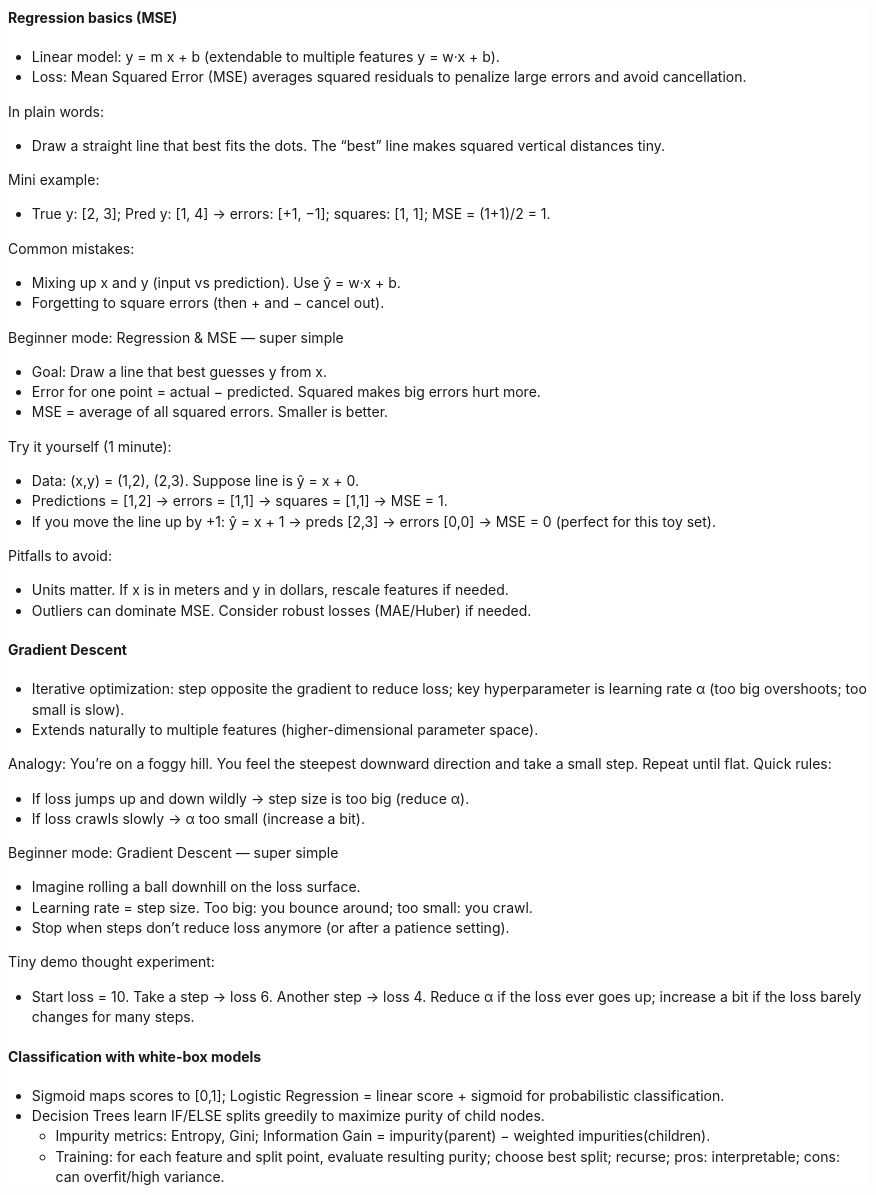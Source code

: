 #### Regression basics (MSE)
- Linear model: y = m x + b (extendable to multiple features y = w·x + b).
- Loss: Mean Squared Error (MSE) averages squared residuals to penalize large errors and avoid cancellation.

In plain words:
- Draw a straight line that best fits the dots. The “best” line makes squared vertical distances tiny.

Mini example:
- True y: [2, 3]; Pred y: [1, 4] → errors: [+1, −1]; squares: [1, 1]; MSE = (1+1)/2 = 1.

Common mistakes:
- Mixing up x and y (input vs prediction). Use ŷ = w·x + b.
- Forgetting to square errors (then + and − cancel out).

Beginner mode: Regression & MSE — super simple
- Goal: Draw a line that best guesses y from x.
- Error for one point = actual − predicted. Squared makes big errors hurt more.
- MSE = average of all squared errors. Smaller is better.

Try it yourself (1 minute):
- Data: (x,y) = (1,2), (2,3). Suppose line is ŷ = x + 0.
- Predictions = [1,2] → errors = [1,1] → squares = [1,1] → MSE = 1.
- If you move the line up by +1: ŷ = x + 1 → preds [2,3] → errors [0,0] → MSE = 0 (perfect for this toy set).

Pitfalls to avoid:
- Units matter. If x is in meters and y in dollars, rescale features if needed.
- Outliers can dominate MSE. Consider robust losses (MAE/Huber) if needed.

#### Gradient Descent
- Iterative optimization: step opposite the gradient to reduce loss; key hyperparameter is learning rate α (too big overshoots; too small is slow).
- Extends naturally to multiple features (higher-dimensional parameter space).

Analogy: You’re on a foggy hill. You feel the steepest downward direction and take a small step. Repeat until flat.
Quick rules:
- If loss jumps up and down wildly → step size is too big (reduce α).
- If loss crawls slowly → α too small (increase a bit).

Beginner mode: Gradient Descent — super simple
- Imagine rolling a ball downhill on the loss surface.
- Learning rate = step size. Too big: you bounce around; too small: you crawl.
- Stop when steps don’t reduce loss anymore (or after a patience setting).

Tiny demo thought experiment:
- Start loss = 10. Take a step → loss 6. Another step → loss 4. Reduce α if the loss ever goes up; increase a bit if the loss barely changes for many steps.

#### Classification with white-box models
- Sigmoid maps scores to [0,1]; Logistic Regression = linear score + sigmoid for probabilistic classification.
- Decision Trees learn IF/ELSE splits greedily to maximize purity of child nodes.
  - Impurity metrics: Entropy, Gini; Information Gain = impurity(parent) − weighted impurities(children).
  - Training: for each feature and split point, evaluate resulting purity; choose best split; recurse; pros: interpretable; cons: can overfit/high variance.
